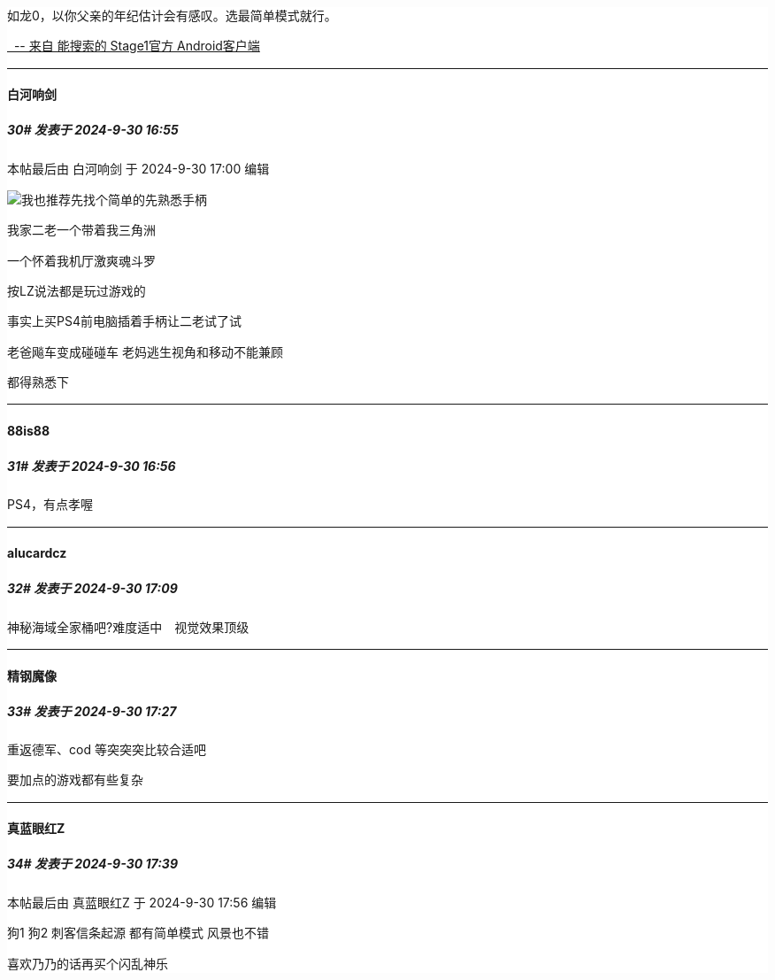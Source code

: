 如龙0，以你父亲的年纪估计会有感叹。选最简单模式就行。

[  -- 来自 能搜索的 Stage1官方 Android客户端](https://www.coolapk.com/apk/140634)

*****

####  白河响剑  
##### 30#       发表于 2024-9-30 16:55

 本帖最后由 白河响剑 于 2024-9-30 17:00 编辑 

<img src="https://static.saraba1st.com/image/smiley/face2017/067.png" referrerpolicy="no-referrer">我也推荐先找个简单的先熟悉手柄

我家二老一个带着我三角洲

一个怀着我机厅激爽魂斗罗

按LZ说法都是玩过游戏的

事实上买PS4前电脑插着手柄让二老试了试

老爸飚车变成碰碰车 老妈逃生视角和移动不能兼顾

都得熟悉下

*****

####  88is88  
##### 31#       发表于 2024-9-30 16:56

PS4，有点孝喔

*****

####  alucardcz  
##### 32#       发表于 2024-9-30 17:09

神秘海域全家桶吧?难度适中　视觉效果顶级

*****

####  精钢魔像  
##### 33#       发表于 2024-9-30 17:27

重返德军、cod 等突突突比较合适吧

要加点的游戏都有些复杂

*****

####  真蓝眼红Z  
##### 34#       发表于 2024-9-30 17:39

 本帖最后由 真蓝眼红Z 于 2024-9-30 17:56 编辑 

狗1 狗2 刺客信条起源 都有简单模式 风景也不错

喜欢乃乃的话再买个闪乱神乐
